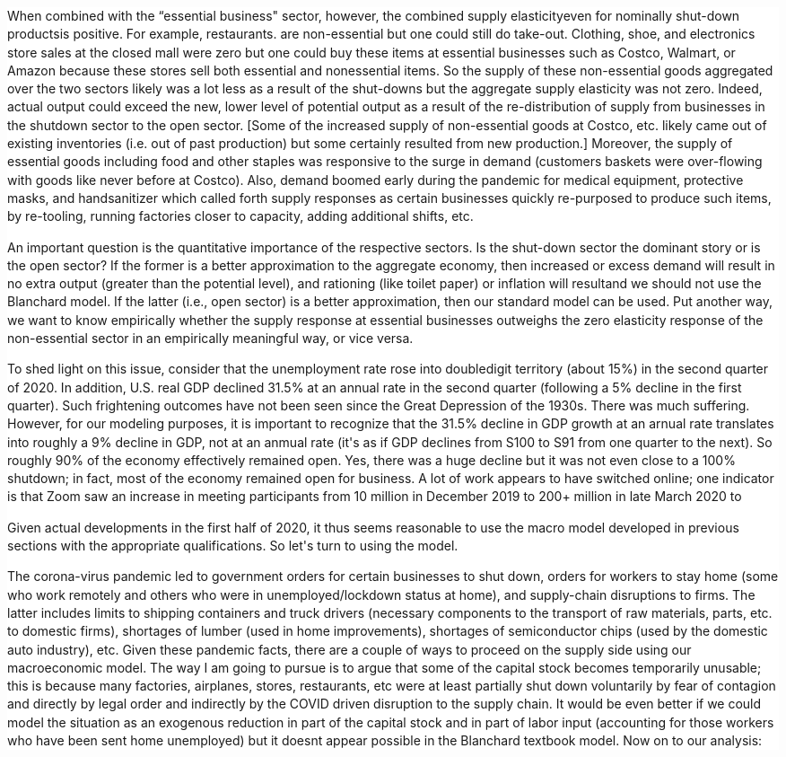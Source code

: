 When combined with the “essential business" sector, however, the combined supply elasticityeven for nominally shut-down productsis positive. For example, restaurants. are non-essential but one could still do take-out. Clothing, shoe, and electronics store sales at the closed mall were zero but one could buy these items at essential businesses such as Costco, Walmart, or Amazon because these stores sell both essential and nonessential items. So the supply of these non-essential goods aggregated over the two sectors likely was a lot less as a result of the shut-downs but the aggregate supply elasticity was not zero. Indeed, actual output could exceed the new, lower level of potential output as a result of the re-distribution of supply from businesses in the shutdown sector to the open sector. [Some of the increased supply of non-essential goods at Costco, etc. likely came out of existing inventories (i.e. out of past production) but some certainly resulted from new production.] Moreover, the supply of essential goods including food and other staples was responsive to the surge in demand (customers baskets were over-flowing with goods like never before at Costco). Also, demand boomed early during the pandemic for medical equipment, protective masks, and handsanitizer which called forth supply responses as certain businesses quickly re-purposed to produce such items, by re-tooling, running factories closer to capacity, adding additional shifts, etc.

An important question is the quantitative importance of the respective sectors. Is the shut-down sector the dominant story or is the open sector? If the former is a better approximation to the aggregate economy, then increased or excess demand will result in no extra output (greater than the potential level), and rationing (like toilet paper) or inflation will resultand we should not use the Blanchard model. If the latter (i.e., open sector) is a better approximation, then our standard model can be used. Put another way, we want to know empirically whether the supply response at essential businesses outweighs the zero elasticity response of the non-essential sector in an empirically meaningful way, or vice versa.

To shed light on this issue, consider that the unemployment rate rose into doubledigit territory (about $15\%$) in the second quarter of 2020. In addition, U.S. real GDP declined $31.5\%$ at an annual rate in the second quarter (following a $5\%$ decline in the first quarter). Such frightening outcomes have not been seen since the Great Depression of the 1930s. There was much suffering. However, for our modeling purposes, it is important to recognize that the $31.5\%$ decline in GDP growth at an arnual rate translates into roughly a $9\%$ decline in GDP, not at an anmual rate (it's as if GDP declines from S100 to S91 from one quarter to the next). So roughly $90\%$ of the economy effectively remained open. Yes, there was a huge decline but it was not even close to a $100\%$ shutdown; in fact, most of the economy remained open for business. A lot of work appears to have switched online; one indicator is that Zoom saw an increase in meeting participants from 10 million in December 2019 to 200+ million in late March 2020 to

Given actual developments in the first half of 2020, it thus seems reasonable to use the macro model developed in previous sections with the appropriate qualifications. So let's turn to using the model.

The corona-virus pandemic led to government orders for certain businesses to shut down, orders for workers to stay home (some who work remotely and others who were in unemployed/lockdown status at home), and supply-chain disruptions to firms. The latter includes limits to shipping containers and truck drivers (necessary components to the transport of raw materials, parts, etc. to domestic firms), shortages of lumber (used in home improvements), shortages of semiconductor chips (used by the domestic auto industry), etc. Given these pandemic facts, there are a couple of ways to proceed on the supply side using our macroeconomic model. The way I am going to pursue is to argue that some of the capital stock becomes temporarily unusable; this is because many factories, airplanes, stores, restaurants, etc were at least partially shut down voluntarily by fear of contagion and directly by legal order and indirectly by the COVID driven disruption to the supply chain. It would be even better if we could model the situation as an exogenous reduction in part of the capital stock and in part of labor input (accounting for those workers who have been sent home unemployed) but it doesnt appear possible in the Blanchard textbook model. Now on to our analysis:
